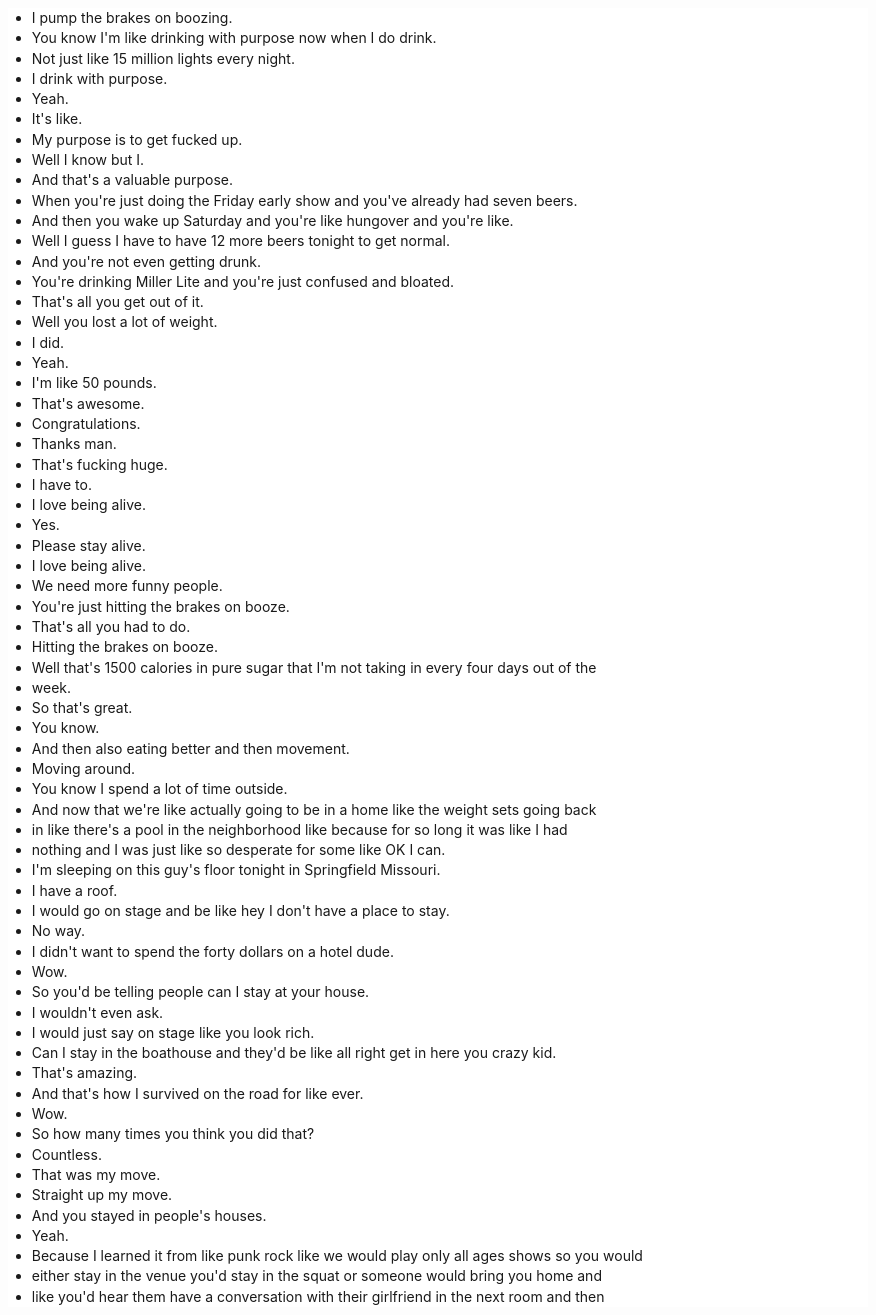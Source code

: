 *  I pump the brakes on boozing.
*  You know I'm like drinking with purpose now when I do drink.
*  Not just like 15 million lights every night.
*  I drink with purpose.
*  Yeah.
*  It's like.
*  My purpose is to get fucked up.
*  Well I know but I.
*  And that's a valuable purpose.
*  When you're just doing the Friday early show and you've already had seven beers.
*  And then you wake up Saturday and you're like hungover and you're like.
*  Well I guess I have to have 12 more beers tonight to get normal.
*  And you're not even getting drunk.
*  You're drinking Miller Lite and you're just confused and bloated.
*  That's all you get out of it.
*  Well you lost a lot of weight.
*  I did.
*  Yeah.
*  I'm like 50 pounds.
*  That's awesome.
*  Congratulations.
*  Thanks man.
*  That's fucking huge.
*  I have to.
*  I love being alive.
*  Yes.
*  Please stay alive.
*  I love being alive.
*  We need more funny people.
*  You're just hitting the brakes on booze.
*  That's all you had to do.
*  Hitting the brakes on booze.
*  Well that's 1500 calories in pure sugar that I'm not taking in every four days out of the
*  week.
*  So that's great.
*  You know.
*  And then also eating better and then movement.
*  Moving around.
*  You know I spend a lot of time outside.
*  And now that we're like actually going to be in a home like the weight sets going back
*  in like there's a pool in the neighborhood like because for so long it was like I had
*  nothing and I was just like so desperate for some like OK I can.
*  I'm sleeping on this guy's floor tonight in Springfield Missouri.
*  I have a roof.
*  I would go on stage and be like hey I don't have a place to stay.
*  No way.
*  I didn't want to spend the forty dollars on a hotel dude.
*  Wow.
*  So you'd be telling people can I stay at your house.
*  I wouldn't even ask.
*  I would just say on stage like you look rich.
*  Can I stay in the boathouse and they'd be like all right get in here you crazy kid.
*  That's amazing.
*  And that's how I survived on the road for like ever.
*  Wow.
*  So how many times you think you did that?
*  Countless.
*  That was my move.
*  Straight up my move.
*  And you stayed in people's houses.
*  Yeah.
*  Because I learned it from like punk rock like we would play only all ages shows so you would
*  either stay in the venue you'd stay in the squat or someone would bring you home and
*  like you'd hear them have a conversation with their girlfriend in the next room and then